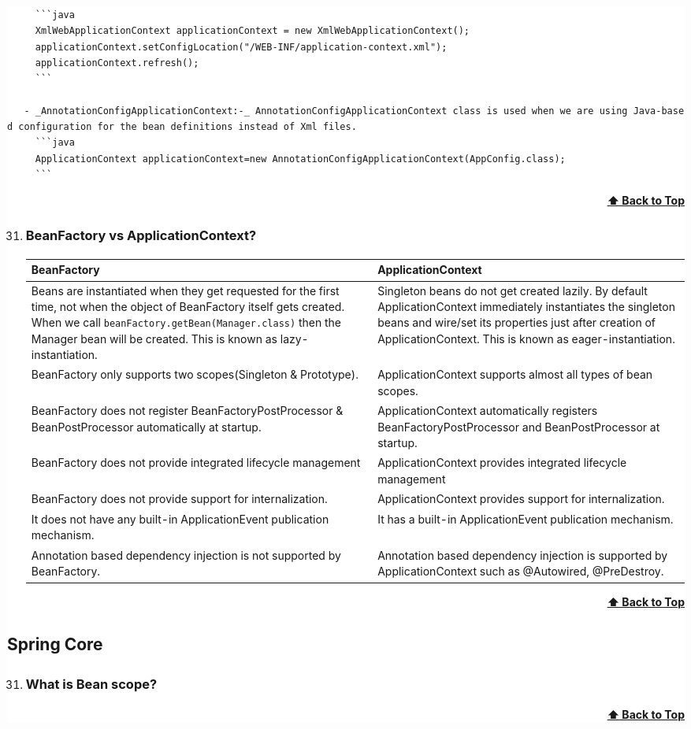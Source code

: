          ```java
         XmlWebApplicationContext applicationContext = new XmlWebApplicationContext();
         applicationContext.setConfigLocation("/WEB-INF/application-context.xml");
         applicationContext.refresh();
         ```

       - _AnnotationConfigApplicationContext:-_ AnnotationConfigApplicationContext class is used when we are using Java-based configuration for the bean definitions instead of Xml files.
         ```java
         ApplicationContext applicationContext=new AnnotationConfigApplicationContext(AppConfig.class);
         ```

  <div align="right">
    <b><a href="#table-of-contents">⬆ Back to Top</a></b>
  </div>

31. ### BeanFactory vs ApplicationContext?
    | BeanFactory                                                                                                                                                                                                                                              | ApplicationContext                                                                                                                                                                                                                 |
    | -------------------------------------------------------------------------------------------------------------------------------------------------------------------------------------------------------------------------------------------------------- | ---------------------------------------------------------------------------------------------------------------------------------------------------------------------------------------------------------------------------------- |
    | Beans are instantiated when they get requested for the first time, not when the object of BeanFactory itself gets created. When we call `beanFactory.getBean(Manager.class)` then the Manager bean will be created. This is known as lazy-instantiation. | Singleton beans do not get created lazily. By default ApplicationContext immediately instantiates the singleton beans and wire/set its properties just after creation of ApplicationContext. This is known as eager-instantiation. |
    | BeanFactory only supports two scopes(Singleton & Prototype).                                                                                                                                                                                             | ApplicationContext supports almost all types of bean scopes.                                                                                                                                                                       |
    | BeanFactory does not register BeanFactoryPostProcessor & BeanPostProcessor automatically at startup.                                                                                                                                                     | ApplicationContext automatically registers BeanFactoryPostProcessor and BeanPostProcessor at startup.                                                                                                                              |
    | BeanFactory does not provide integrated lifecycle management                                                                                                                                                                                             | ApplicationContext provides integrated lifecycle management                                                                                                                                                                        |
    | BeanFactory does not provide support for internalization.                                                                                                                                                                                                | ApplicationContext provides support for internalization.                                                                                                                                                                           |
    | It does not have any built-in ApplicationEvent publication mechanism.                                                                                                                                                                                    | It has a built-in ApplicationEvent publication mechanism.                                                                                                                                                                          |
    | Annotation based dependency injection is not supported by BeanFactory.                                                                                                                                                                                   | Annotation based dependency injection is supported by ApplicationContext such as @Autowired, @PreDestroy.                                                                                                                          |

  <div align="right">
    <b><a href="#table-of-contents">⬆ Back to Top</a></b>
  </div>

## Spring Core

31. ### What is Bean scope?

   <div align="right">
       <b><a href="#table-of-contents">⬆ Back to Top</a></b>
   </div>

